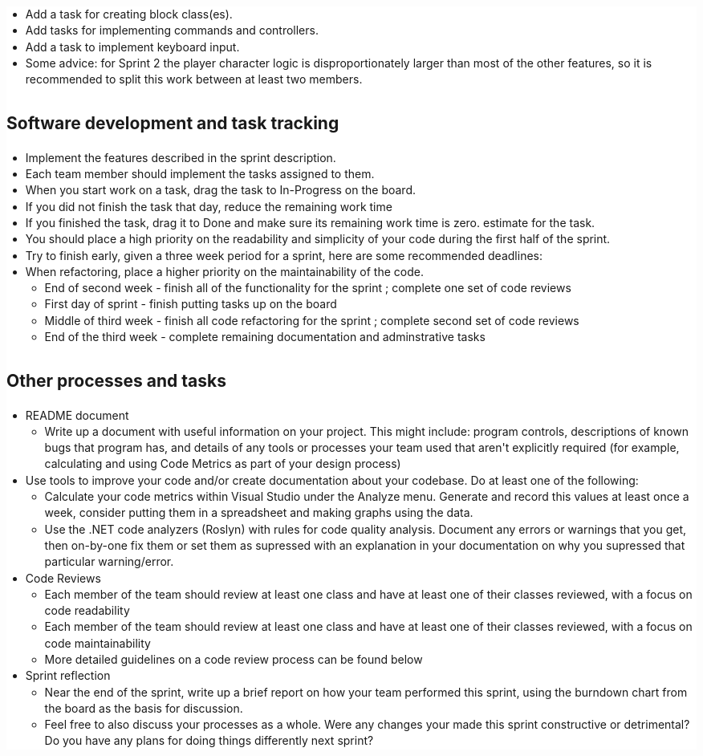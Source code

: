   - Add a task for creating block class(es).
  - Add tasks for implementing commands and controllers.
  - Add a task to implement keyboard input.
- Some advice: for Sprint 2 the player character logic is disproportionately
  larger than most of the other features, so it is recommended to split this
  work between at least two members.

## Software development and task tracking

- Implement the features described in the sprint description.
- Each team member should implement the tasks assigned to them.
- When you start work on a task, drag the task to In-Progress on the board.
- If you did not finish the task that day, reduce the remaining work time
- If you finished the task, drag it to Done and make sure its remaining work
  time is zero. estimate for the task.
- You should place a high priority on the readability and simplicity of your
  code during the first half of the sprint.
- Try to finish early, given a three week period for a sprint, here are some recommended deadlines:
- When refactoring, place a higher priority on the maintainability of the code.
  - End of second week - finish all of the functionality for the sprint ; complete one set of code reviews
  - First day of sprint - finish putting tasks up on the board
  - Middle of third week - finish all code refactoring for the sprint ; complete
    second set of code reviews
  - End of the third week - complete remaining documentation and adminstrative
    tasks

## Other processes and tasks

- README document
  - Write up a document with useful information on your project. This might
    include: program controls, descriptions of known bugs that program has, and
    details of any tools or processes your team used that aren't explicitly
    required (for example, calculating and using Code Metrics as part of your
    design process)
- Use tools to improve your code and/or create documentation about your
  codebase. Do at least one of the following:
  - Calculate your code metrics within Visual Studio under the Analyze menu.
    Generate and record this values at least once a week, consider putting them
    in a spreadsheet and making graphs using the data.
  - Use the .NET code analyzers (Roslyn) with rules for code quality analysis.
    Document any errors or warnings that you get, then on-by-one fix them or set
    them as supressed with an explanation in your documentation on why you
    supressed that particular warning/error.
- Code Reviews
  - Each member of the team should review at least one class and have at least
    one of their classes reviewed, with a focus on code readability
  - Each member of the team should review at least one class and have at least
    one of their classes reviewed, with a focus on code maintainability
  - More detailed guidelines on a code review process can be found below
- Sprint reflection
  - Near the end of the sprint, write up a brief report on how your team
    performed this sprint, using the burndown chart from the board as the basis
    for discussion.
  - Feel free to also discuss your processes as a whole. Were any changes your
    made this sprint constructive or detrimental? Do you have any plans for
    doing things differently next sprint?
